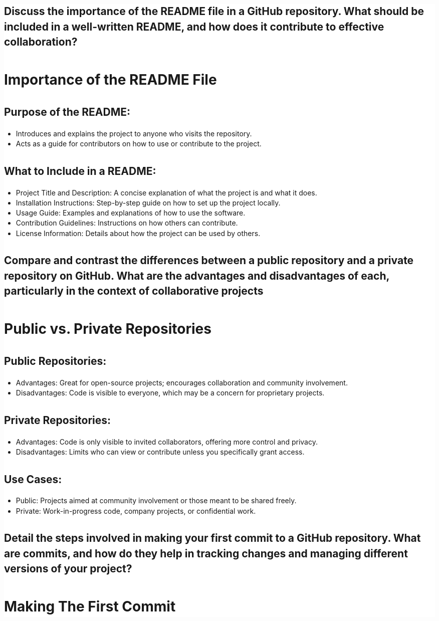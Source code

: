 
## Discuss the importance of the README file in a GitHub repository. What should be included in a well-written README, and how does it contribute to effective collaboration?

# Importance of the README File
## Purpose of the README:
* Introduces and explains the project to anyone who visits the repository.
* Acts as a guide for contributors on how to use or contribute to the project.
  
## What to Include in a README:
* Project Title and Description: A concise explanation of what the project is and what it does.
* Installation Instructions: Step-by-step guide on how to set up the project locally.
* Usage Guide: Examples and explanations of how to use the software.
* Contribution Guidelines: Instructions on how others can contribute.
* License Information: Details about how the project can be used by others.


## Compare and contrast the differences between a public repository and a private repository on GitHub. What are the advantages and disadvantages of each, particularly in the context of collaborative projects

 # Public vs. Private Repositories
## Public Repositories:
* Advantages: Great for open-source projects; encourages collaboration and community involvement.
* Disadvantages: Code is visible to everyone, which may be a concern for proprietary projects.
  
## Private Repositories:
* Advantages: Code is only visible to invited collaborators, offering more control and privacy.
* Disadvantages: Limits who can view or contribute unless you specifically grant access.
  
## Use Cases:
* Public: Projects aimed at community involvement or those meant to be shared freely.
* Private: Work-in-progress code, company projects, or confidential work.


## Detail the steps involved in making your first commit to a GitHub repository. What are commits, and how do they help in tracking changes and managing different versions of your project?
# Making The First Commit
